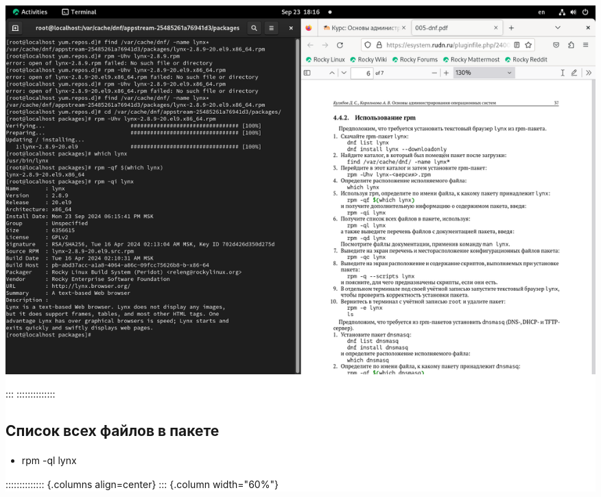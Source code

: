 ![](./image/14.png)

:::
::::::::::::::


## Список всех файлов в пакете
- rpm -ql lynx

:::::::::::::: {.columns align=center}
::: {.column width="60%"}
